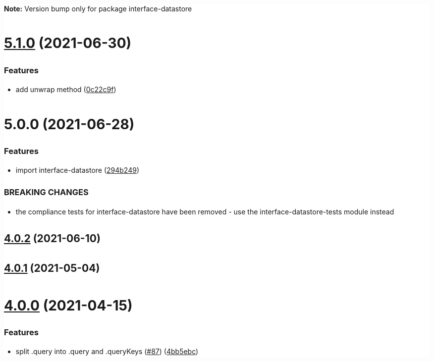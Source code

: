 **Note:** Version bump only for package interface-datastore





# [5.1.0](https://github.com/ipfs/js-ipfs-interfaces/compare/interface-datastore@5.0.0...interface-datastore@5.1.0) (2021-06-30)


### Features

* add unwrap method ([0c22c9f](https://github.com/ipfs/js-ipfs-interfaces/commit/0c22c9ff4fe12ac92e38bcfb6ced626077fdb0ed))





# 5.0.0 (2021-06-28)


### Features

* import interface-datastore ([294b249](https://github.com/ipfs/js-ipfs-interfaces/commit/294b249de30e6fa80c4246a6a253db0ab493886b))


### BREAKING CHANGES

* the compliance tests for interface-datastore have been removed - use the interface-datastore-tests module instead





## [4.0.2](https://github.com/ipfs/interface-datastore/compare/v4.0.1...v4.0.2) (2021-06-10)



## [4.0.1](https://github.com/ipfs/interface-datastore/compare/v4.0.0...v4.0.1) (2021-05-04)



# [4.0.0](https://github.com/ipfs/interface-datastore/compare/v3.0.6...v4.0.0) (2021-04-15)


### Features

* split .query into .query and .queryKeys ([#87](https://github.com/ipfs/interface-datastore/issues/87)) ([4bb5ebc](https://github.com/ipfs/interface-datastore/commit/4bb5ebccec28a6fbfa51411183e037c77313fb8f))
